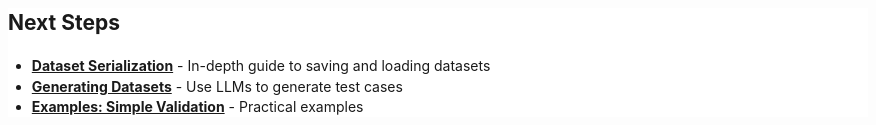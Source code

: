 ## Next Steps

- **[Dataset Serialization](dataset-serialization.md)** - In-depth guide to saving and loading datasets
- **[Generating Datasets](#generating-datasets)** - Use LLMs to generate test cases
- **[Examples: Simple Validation](../examples/simple-validation.md)** - Practical examples

